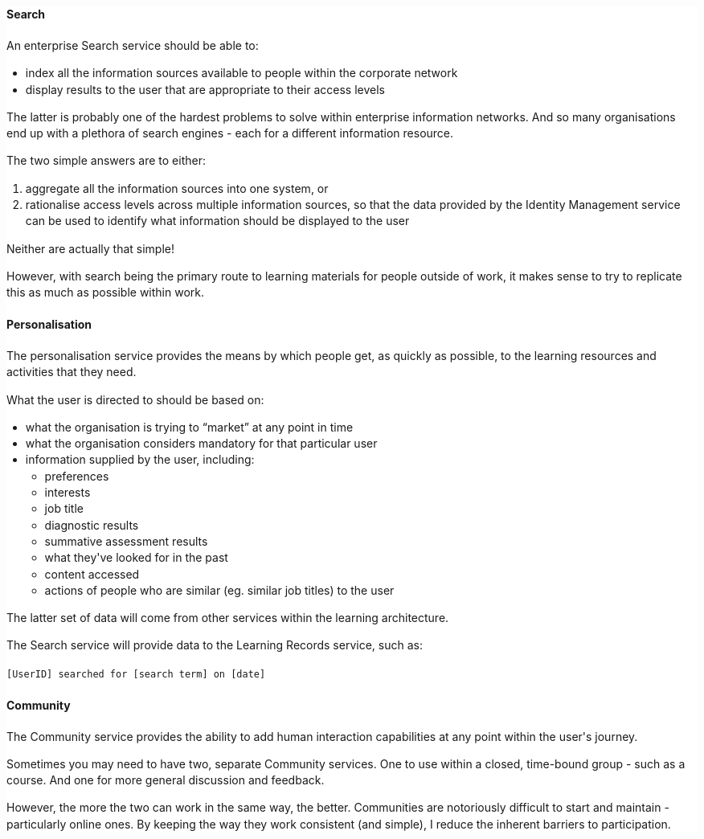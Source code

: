 #### Search

An enterprise Search service should be able to:

- index all the information sources available to people within the corporate network
- display results to the user that are appropriate to their access levels

The latter is probably one of the hardest problems to solve within enterprise information networks. And so many organisations end up with a plethora of search engines - each for a different information resource.

The two simple answers are to either:

1. aggregate all the information sources into one system, or
2. rationalise access levels across multiple information sources, so that the data provided by the Identity Management service can be used to identify what information should be displayed to the user

Neither are actually that simple!

However, with search being the primary route to learning materials for people outside of work, it makes sense to try to replicate this as much as possible within work.

#### Personalisation

The personalisation service provides the means by which people get, as quickly as possible, to the learning resources and activities that they need.

What the user is directed to should be based on:

- what the organisation is trying to &ldquo;market&rdquo; at any point in time
- what the organisation considers mandatory for that particular user
- information supplied by the user, including:
    - preferences
    - interests
    - job title
    - diagnostic results
    - summative assessment results
    - what they've looked for in the past
    - content accessed
    - actions of people who are similar (eg. similar job titles) to the user

The latter set of data will come from other services within the learning architecture.

The Search service will provide data to the Learning Records service, such as:

    [UserID] searched for [search term] on [date]

#### Community

The Community service provides the ability to add human interaction capabilities at any point within the user's journey.

Sometimes you may need to have two, separate Community services. One to use within a closed, time-bound group - such as a course. And one for more general discussion and feedback.

However, the more the two can work in the same way, the better. Communities are notoriously difficult to start and maintain - particularly online ones. By keeping the way they work consistent (and simple), I reduce the inherent barriers to participation.
